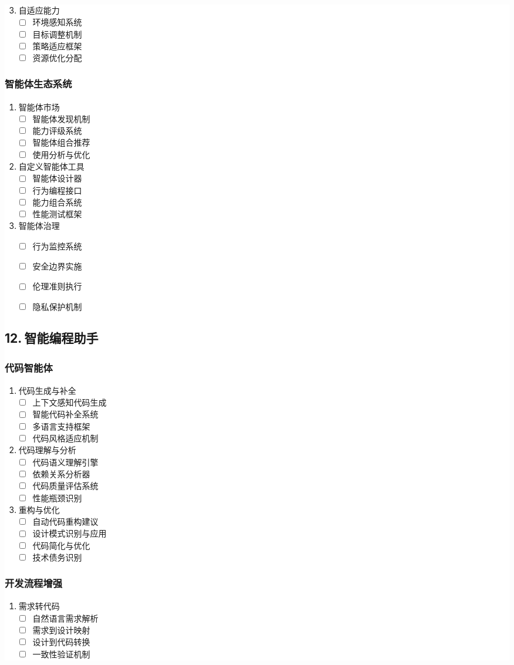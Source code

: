 3. 自适应能力
   - [ ] 环境感知系统
   - [ ] 目标调整机制
   - [ ] 策略适应框架
   - [ ] 资源优化分配

### 智能体生态系统
1. 智能体市场
   - [ ] 智能体发现机制
   - [ ] 能力评级系统
   - [ ] 智能体组合推荐
   - [ ] 使用分析与优化

2. 自定义智能体工具
   - [ ] 智能体设计器
   - [ ] 行为编程接口
   - [ ] 能力组合系统
   - [ ] 性能测试框架

3. 智能体治理
   - [ ] 行为监控系统
   - [ ] 安全边界实施
   - [ ] 伦理准则执行
   - [ ] 隐私保护机制


## 12. 智能编程助手
### 代码智能体
1. 代码生成与补全
   - [ ] 上下文感知代码生成
   - [ ] 智能代码补全系统
   - [ ] 多语言支持框架
   - [ ] 代码风格适应机制

2. 代码理解与分析
   - [ ] 代码语义理解引擎
   - [ ] 依赖关系分析器
   - [ ] 代码质量评估系统
   - [ ] 性能瓶颈识别

3. 重构与优化
   - [ ] 自动代码重构建议
   - [ ] 设计模式识别与应用
   - [ ] 代码简化与优化
   - [ ] 技术债务识别

### 开发流程增强
1. 需求转代码
   - [ ] 自然语言需求解析
   - [ ] 需求到设计映射
   - [ ] 设计到代码转换
   - [ ] 一致性验证机制
